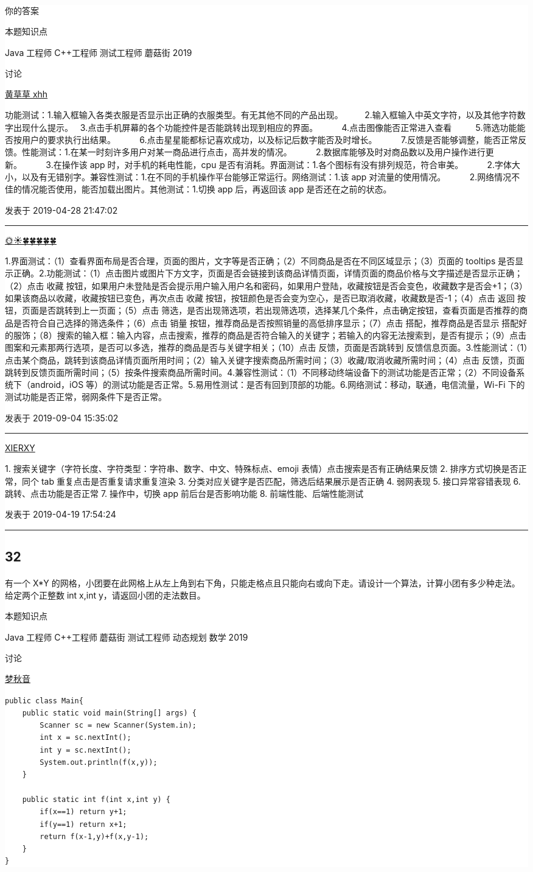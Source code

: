 你的答案

本题知识点

Java 工程师 C++工程师 测试工程师 蘑菇街 2019

讨论

[黄草草 xhh](https://www.nowcoder.com/profile/174416919)

功能测试：1.输入框输入各类衣服是否显示出正确的衣服类型。有无其他不同的产品出现。         2.输入框输入中英文字符，以及其他字符数字出现什么提示。   3.点击手机屏幕的各个功能控件是否能跳转出现到相应的界面。          4.点击图像能否正常进入查看          5.筛选功能能否按用户的要求执行出结果。          6.点击星星能都标记喜欢成功，以及标记后数字能否及时增长。          7.反馈是否能够调整，能否正常反馈。性能测试：1.在某一时刻许多用户对某一商品进行点击，高并发的情况。          2.数据库能够及时对商品数以及用户操作进行更新。          3.在操作该 app 时，对手机的耗电性能，cpu 是否有消耗。界面测试：1.各个图标有没有排列规范，符合审美。          2.字体大小，以及有无错别字。兼容性测试：1.在不同的手机操作平台能够正常运行。网络测试：1.该 app 对流量的使用情况。          2.网络情况不佳的情况能否使用，能否加载出图片。其他测试：1.切换 app 后，再返回该 app 是否还在之前的状态。

发表于 2019-04-28 21:47:02

* * *

[🌞☀️🍀🍀🍀🍀🍀](https://www.nowcoder.com/profile/48802066)

1.界面测试：（1）查看界面布局是否合理，页面的图片，文字等是否正确；（2）不同商品是否在不同区域显示；（3）页面的 tooltips 是否显示正确。2.功能测试：（1）点击图片或图片下方文字，页面是否会链接到该商品详情页面，详情页面的商品价格与文字描述是否显示正确；（2）点击 收藏 按钮，如果用户未登陆是否会提示用户输入用户名和密码，如果用户登陆，收藏按钮是否会变色，收藏数字是否会+1；（3）如果该商品以收藏，收藏按钮已变色，再次点击 收藏 按钮，按钮颜色是否会变为空心，是否已取消收藏，收藏数是否-1；（4）点击 返回 按钮，页面是否跳转到上一页面；（5）点击 筛选，是否出现筛选项，若出现筛选项，选择某几个条件，点击确定按钮，查看页面是否推荐的商品是否符合自己选择的筛选条件；（6）点击 销量 按钮，推荐商品是否按照销量的高低排序显示；（7）点击 搭配，推荐商品是否显示 搭配好的服饰；（8）搜索的输入框：输入内容，点击搜索，推荐的商品是否符合输入的关键字；若输入的内容无法搜索到，是否有提示；（9）点击图案和元素那两行选项，是否可以多选，推荐的商品是否与关键字相关；（10）点击 反馈，页面是否跳转到 反馈信息页面。3.性能测试：（1）点击某个商品，跳转到该商品详情页面所用时间；（2）输入关键字搜索商品所需时间；（3）收藏/取消收藏所需时间；（4）点击 反馈，页面跳转到反馈页面所需时间；（5）按条件搜索商品所需时间。4.兼容性测试：（1）不同移动终端设备下的测试功能是否正常；（2）不同设备系统下（android，iOS 等）的测试功能是否正常。5.易用性测试：是否有回到顶部的功能。6.网络测试：移动，联通，电信流量，Wi-Fi 下的测试功能是否正常，弱网条件下是否正常。

发表于 2019-09-04 15:35:02

* * *

[XIERXY](https://www.nowcoder.com/profile/8033316)

1\. 搜索关键字（字符长度、字符类型：字符串、数字、中文、特殊标点、emoji 表情）点击搜索是否有正确结果反馈 2\. 排序方式切换是否正常，同个 tab 重复点击是否重复请求重复渲染 3\. 分类对应关键字是否匹配，筛选后结果展示是否正确 4\. 弱网表现 5\. 接口异常容错表现 6\. 跳转、点击功能是否正常 7\. 操作中，切换 app 前后台是否影响功能 8\. 前端性能、后端性能测试

发表于 2019-04-19 17:54:24

* * *

## 32

有一个 X*Y 的网格，小团要在此网格上从左上角到右下角，只能走格点且只能向右或向下走。请设计一个算法，计算小团有多少种走法。给定两个正整数 int x,int y，请返回小团的走法数目。

本题知识点

Java 工程师 C++工程师 蘑菇街 测试工程师 动态规划 数学 2019

讨论

[梦秋音](https://www.nowcoder.com/profile/3416408)

```cppimport java.util.Scanner;
public class Main{
    public static void main(String[] args) {
        Scanner sc = new Scanner(System.in);
        int x = sc.nextInt();
        int y = sc.nextInt();
        System.out.println(f(x,y));
    }

    public static int f(int x,int y) {
        if(x==1) return y+1;
        if(y==1) return x+1;
        return f(x-1,y)+f(x,y-1);
    }
}
```